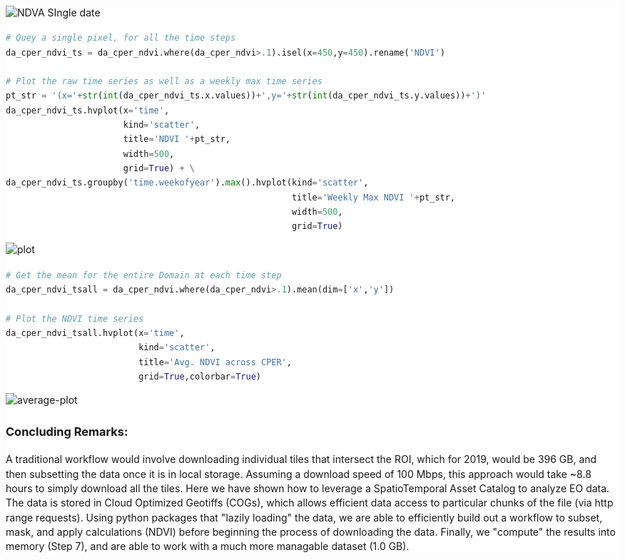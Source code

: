```python
```

![NDVA SIngle date](assets/NDVI-singleDate.png)

```python
# Quey a single pixel, for all the time steps
da_cper_ndvi_ts = da_cper_ndvi.where(da_cper_ndvi>.1).isel(x=450,y=450).rename('NDVI')

# Plot the raw time series as well as a weekly max time series
pt_str = '(x='+str(int(da_cper_ndvi_ts.x.values))+',y='+str(int(da_cper_ndvi_ts.y.values))+')'
da_cper_ndvi_ts.hvplot(x='time',
                       kind='scatter',
                       title='NDVI '+pt_str,
                       width=500,
                       grid=True) + \
da_cper_ndvi_ts.groupby('time.weekofyear').max().hvplot(kind='scatter',
                                                        title='Weekly Max NDVI '+pt_str,
                                                        width=500,
                                                        grid=True)
```

![plot](assets/NDVI-plot.png)

```python
# Get the mean for the entire Domain at each time step
da_cper_ndvi_tsall = da_cper_ndvi.where(da_cper_ndvi>.1).mean(dim=['x','y'])

# Plot the NDVI time series
da_cper_ndvi_tsall.hvplot(x='time',
                          kind='scatter',
                          title='Avg. NDVI across CPER',
                          grid=True,colorbar=True)

```

![average-plot](assets/average-NDVI-plot.png)

### Concluding Remarks:

A traditional workflow would involve downloading individual tiles that intersect the ROI, which for 2019, would be 396 GB, and then subsetting the data once it is in local storage. Assuming a download speed of 100 Mbps, this approach would take ~8.8 hours to simply download all the tiles. Here we have shown how to leverage a SpatioTemporal Asset Catalog to analyze EO data. The data is stored in Cloud Optimized Geotiffs (COGs), which allows efficient data access to particular chunks of the file (via http range requests). Using python packages that "lazily loading" the data, we are able to efficiently build out a workflow to subset, mask, and apply calculations (NDVI) before beginning the process of downloading the data. Finally, we "compute" the results into memory (Step 7), and are able to work with a much more managable dataset (1.0 GB).
